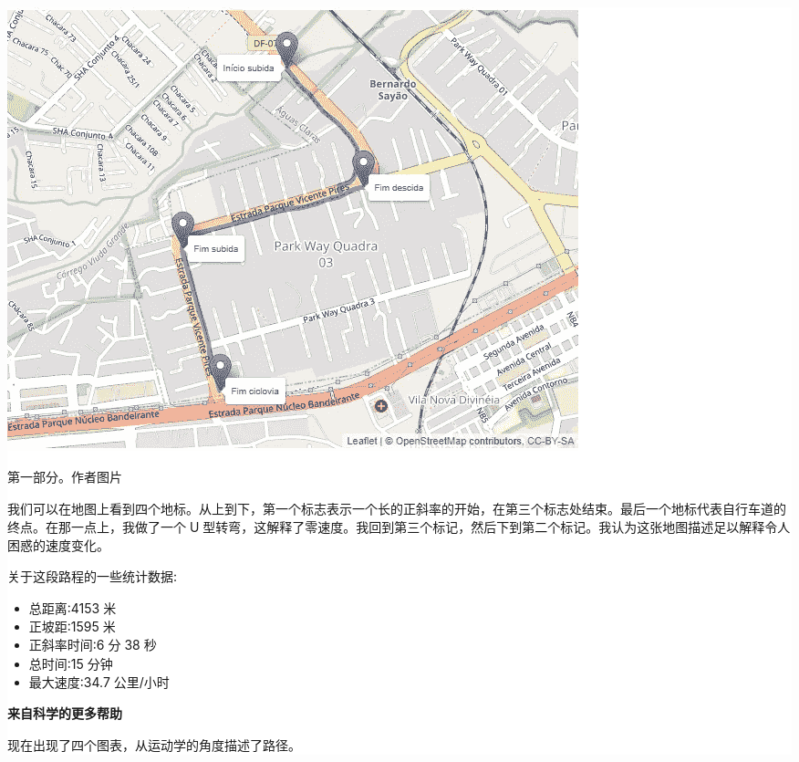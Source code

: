 ![](img/7c25537aa3307ed4a85b536525f351e4.png)

第一部分。作者图片

我们可以在地图上看到四个地标。从上到下，第一个标志表示一个长的正斜率的开始，在第三个标志处结束。最后一个地标代表自行车道的终点。在那一点上，我做了一个 U 型转弯，这解释了零速度。我回到第三个标记，然后下到第二个标记。我认为这张地图描述足以解释令人困惑的速度变化。

关于这段路程的一些统计数据:

*   总距离:4153 米
*   正坡距:1595 米
*   正斜率时间:6 分 38 秒
*   总时间:15 分钟
*   最大速度:34.7 公里/小时

**来自科学的更多帮助**

现在出现了四个图表，从运动学的角度描述了路径。
